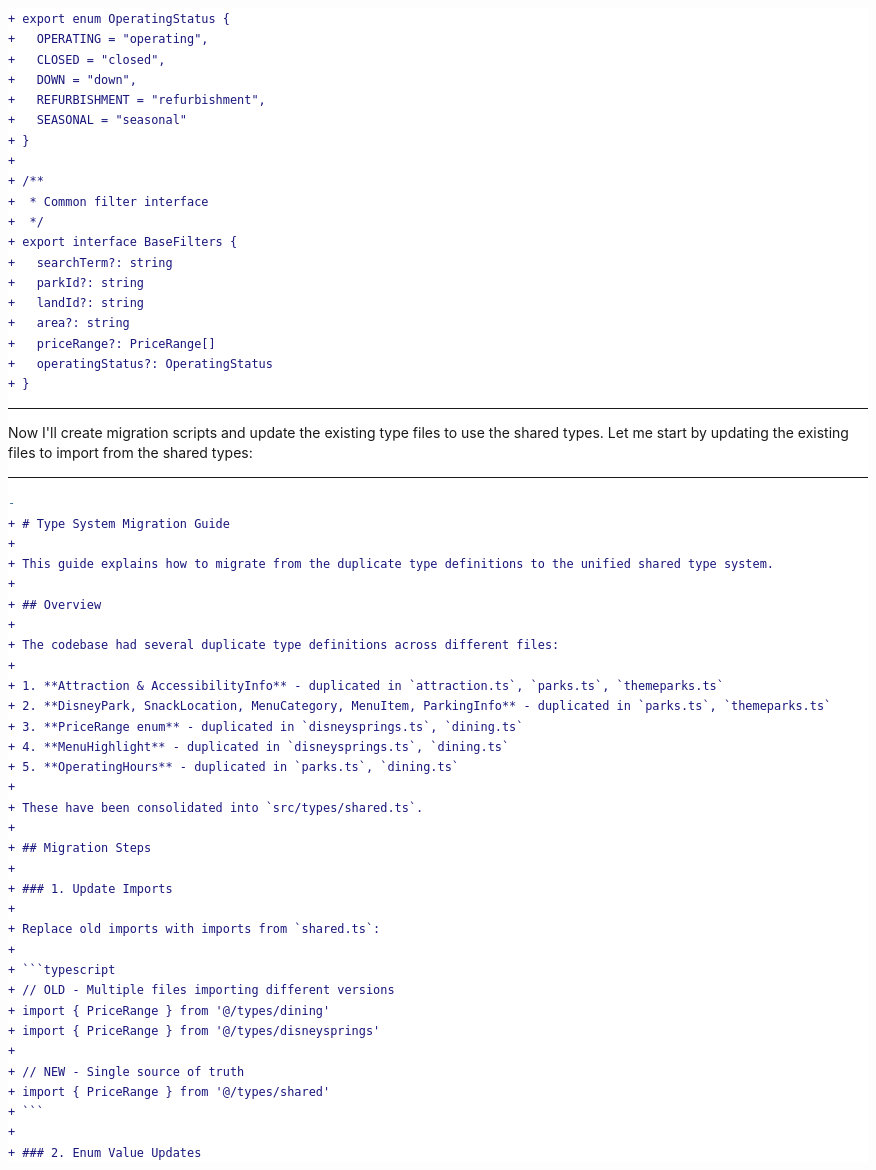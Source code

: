 ```diff
+ export enum OperatingStatus {
+   OPERATING = "operating",
+   CLOSED = "closed",
+   DOWN = "down", 
+   REFURBISHMENT = "refurbishment",
+   SEASONAL = "seasonal"
+ }
+ 
+ /**
+  * Common filter interface
+  */
+ export interface BaseFilters {
+   searchTerm?: string
+   parkId?: string
+   landId?: string
+   area?: string
+   priceRange?: PriceRange[]
+   operatingStatus?: OperatingStatus
+ } 
```

---

Now I'll create migration scripts and update the existing type files to use the shared types. Let me start by updating the existing files to import from the shared types:

---

```diff
- 
+ # Type System Migration Guide
+ 
+ This guide explains how to migrate from the duplicate type definitions to the unified shared type system.
+ 
+ ## Overview
+ 
+ The codebase had several duplicate type definitions across different files:
+ 
+ 1. **Attraction & AccessibilityInfo** - duplicated in `attraction.ts`, `parks.ts`, `themeparks.ts`
+ 2. **DisneyPark, SnackLocation, MenuCategory, MenuItem, ParkingInfo** - duplicated in `parks.ts`, `themeparks.ts`
+ 3. **PriceRange enum** - duplicated in `disneysprings.ts`, `dining.ts`
+ 4. **MenuHighlight** - duplicated in `disneysprings.ts`, `dining.ts`
+ 5. **OperatingHours** - duplicated in `parks.ts`, `dining.ts`
+ 
+ These have been consolidated into `src/types/shared.ts`.
+ 
+ ## Migration Steps
+ 
+ ### 1. Update Imports
+ 
+ Replace old imports with imports from `shared.ts`:
+ 
+ ```typescript
+ // OLD - Multiple files importing different versions
+ import { PriceRange } from '@/types/dining'
+ import { PriceRange } from '@/types/disneysprings'
+ 
+ // NEW - Single source of truth
+ import { PriceRange } from '@/types/shared'
+ ```
+ 
+ ### 2. Enum Value Updates
```